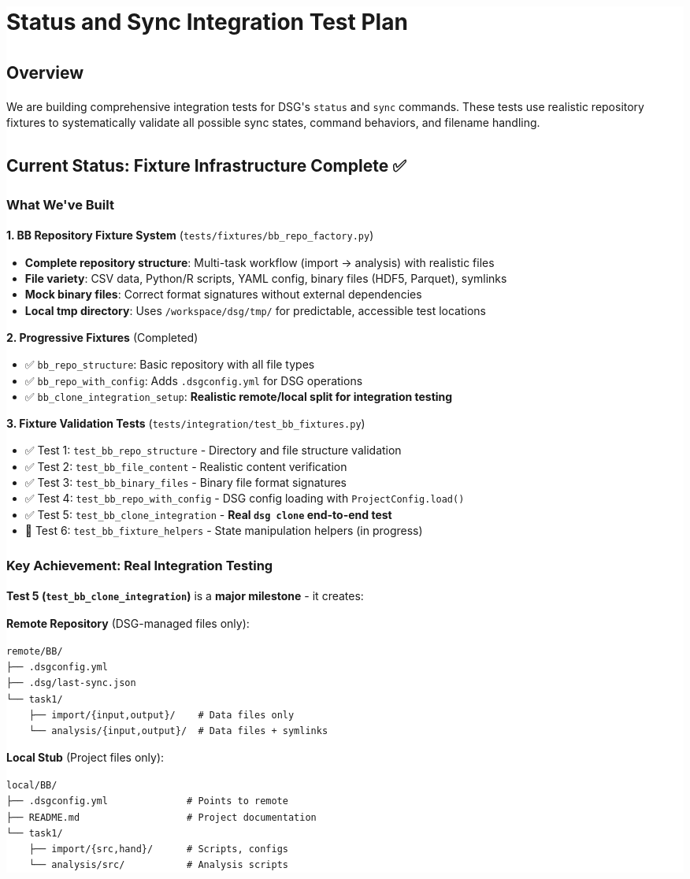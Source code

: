

# Status and Sync Integration Test Plan

## Overview

We are building comprehensive integration tests for DSG's `status` and `sync` commands. These tests use realistic repository fixtures to systematically validate all possible sync states, command behaviors, and filename handling.

## Current Status: Fixture Infrastructure Complete ✅

### What We've Built

**1. BB Repository Fixture System** (`tests/fixtures/bb_repo_factory.py`)
- **Complete repository structure**: Multi-task workflow (import → analysis) with realistic files
- **File variety**: CSV data, Python/R scripts, YAML config, binary files (HDF5, Parquet), symlinks
- **Mock binary files**: Correct format signatures without external dependencies
- **Local tmp directory**: Uses `/workspace/dsg/tmp/` for predictable, accessible test locations

**2. Progressive Fixtures** (Completed)
- ✅ `bb_repo_structure`: Basic repository with all file types
- ✅ `bb_repo_with_config`: Adds `.dsgconfig.yml` for DSG operations  
- ✅ `bb_clone_integration_setup`: **Realistic remote/local split for integration testing**

**3. Fixture Validation Tests** (`tests/integration/test_bb_fixtures.py`)
- ✅ Test 1: `test_bb_repo_structure` - Directory and file structure validation
- ✅ Test 2: `test_bb_file_content` - Realistic content verification
- ✅ Test 3: `test_bb_binary_files` - Binary file format signatures
- ✅ Test 4: `test_bb_repo_with_config` - DSG config loading with `ProjectConfig.load()`
- ✅ Test 5: `test_bb_clone_integration` - **Real `dsg clone` end-to-end test**
- 🔄 Test 6: `test_bb_fixture_helpers` - State manipulation helpers (in progress)

### Key Achievement: Real Integration Testing

**Test 5 (`test_bb_clone_integration`)** is a **major milestone** - it creates:

**Remote Repository** (DSG-managed files only):
```
remote/BB/
├── .dsgconfig.yml
├── .dsg/last-sync.json
└── task1/
    ├── import/{input,output}/    # Data files only
    └── analysis/{input,output}/  # Data files + symlinks
```

**Local Stub** (Project files only):
```
local/BB/
├── .dsgconfig.yml              # Points to remote
├── README.md                   # Project documentation
└── task1/
    ├── import/{src,hand}/      # Scripts, configs
    └── analysis/src/           # Analysis scripts
```
